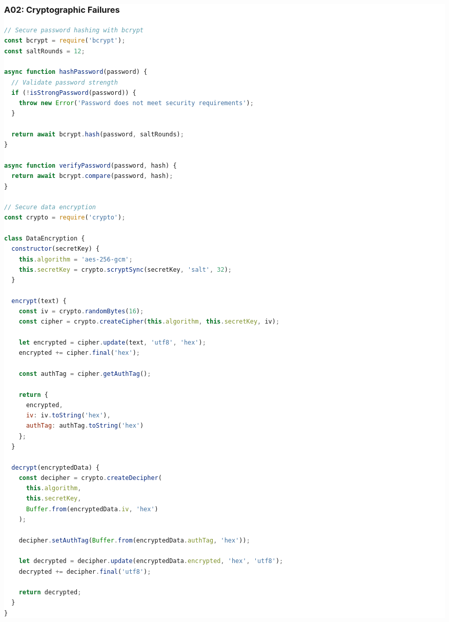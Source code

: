 ### A02: Cryptographic Failures
```javascript
// Secure password hashing with bcrypt
const bcrypt = require('bcrypt');
const saltRounds = 12;

async function hashPassword(password) {
  // Validate password strength
  if (!isStrongPassword(password)) {
    throw new Error('Password does not meet security requirements');
  }

  return await bcrypt.hash(password, saltRounds);
}

async function verifyPassword(password, hash) {
  return await bcrypt.compare(password, hash);
}

// Secure data encryption
const crypto = require('crypto');

class DataEncryption {
  constructor(secretKey) {
    this.algorithm = 'aes-256-gcm';
    this.secretKey = crypto.scryptSync(secretKey, 'salt', 32);
  }

  encrypt(text) {
    const iv = crypto.randomBytes(16);
    const cipher = crypto.createCipher(this.algorithm, this.secretKey, iv);

    let encrypted = cipher.update(text, 'utf8', 'hex');
    encrypted += cipher.final('hex');

    const authTag = cipher.getAuthTag();

    return {
      encrypted,
      iv: iv.toString('hex'),
      authTag: authTag.toString('hex')
    };
  }

  decrypt(encryptedData) {
    const decipher = crypto.createDecipher(
      this.algorithm,
      this.secretKey,
      Buffer.from(encryptedData.iv, 'hex')
    );

    decipher.setAuthTag(Buffer.from(encryptedData.authTag, 'hex'));

    let decrypted = decipher.update(encryptedData.encrypted, 'hex', 'utf8');
    decrypted += decipher.final('utf8');

    return decrypted;
  }
}
```
